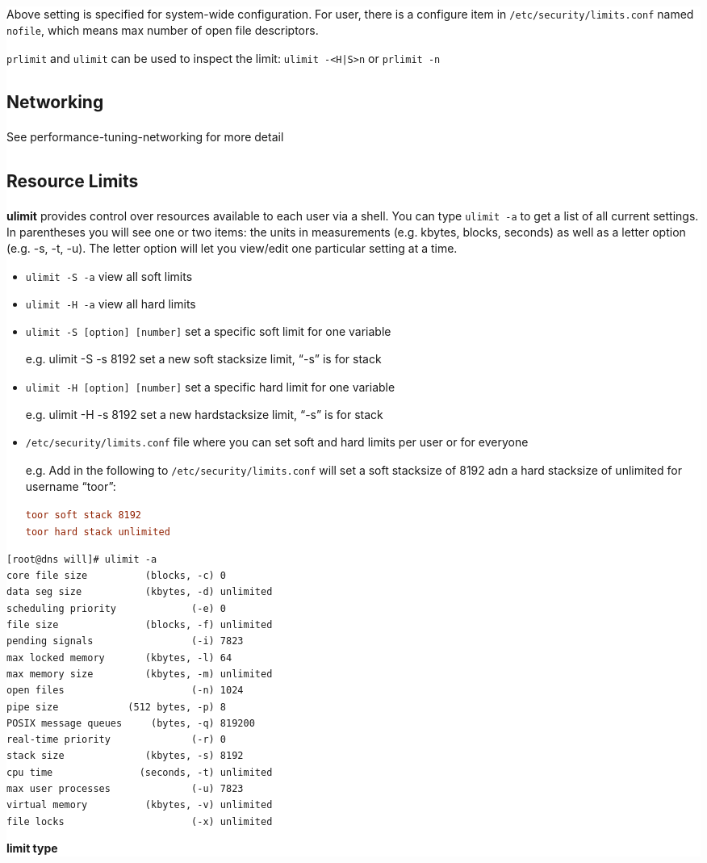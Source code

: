 Above setting is specified for system-wide configuration. For user, there is a configure item in `/etc/security/limits.conf` named `nofile`, which means max number of open file descriptors.

<code>prlimit</code> and <code>ulimit</code> can be used to inspect the limit:
`ulimit -<H|S>n`
or
`prlimit -n`

## Networking

See performance-tuning-networking for more detail

## Resource Limits

<b>ulimit</b> provides control over resources available to each user via a shell. You can type <code>ulimit -a</code> to get a list of all current settings. In parentheses you will see one or two items: the units in measurements (e.g. kbytes, blocks, seconds) as well as a letter option (e.g. -s, -t, -u). The letter option will let you view/edit one particular setting at a time.


* `ulimit -S -a` view all soft limits
* <code>ulimit -H -a</code> view all hard limits
* <code>ulimit -S [option] [number]</code> set a specific soft limit for one variable

	e.g. ulimit -S -s 8192 set a new soft stacksize limit, “-s” is for stack

* <code>ulimit -H [option] [number]</code> set a specific hard limit for one variable

	e.g. ulimit -H -s 8192 set a new hardstacksize limit, “-s” is for stack

* <code>/etc/security/limits.conf</code> file where you can set soft and hard limits per user or for everyone

	e.g. Add in the following to <code>/etc/security/limits.conf</code> will set a soft stacksize of 8192 adn a hard stacksize of unlimited for username “toor”:

  ```conf
  toor soft stack 8192
  toor hard stack unlimited
  ```

```shell
[root@dns will]# ulimit -a
core file size          (blocks, -c) 0
data seg size           (kbytes, -d) unlimited
scheduling priority             (-e) 0
file size               (blocks, -f) unlimited
pending signals                 (-i) 7823
max locked memory       (kbytes, -l) 64
max memory size         (kbytes, -m) unlimited
open files                      (-n) 1024
pipe size            (512 bytes, -p) 8
POSIX message queues     (bytes, -q) 819200
real-time priority              (-r) 0
stack size              (kbytes, -s) 8192
cpu time               (seconds, -t) unlimited
max user processes              (-u) 7823
virtual memory          (kbytes, -v) unlimited
file locks                      (-x) unlimited
```
<b>limit type</b>
